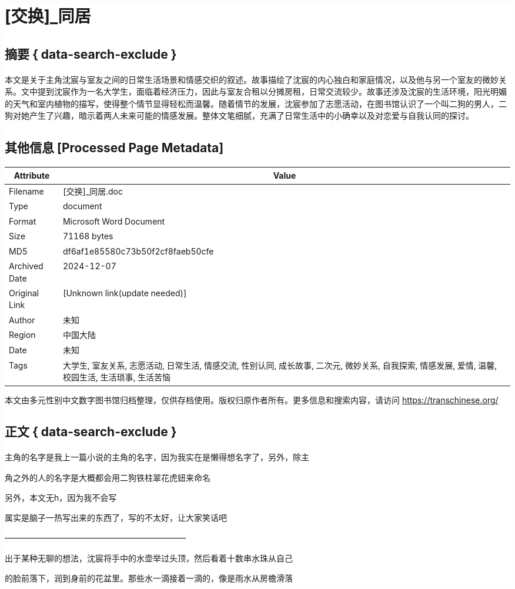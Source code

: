 # [交换]_同居



## 摘要  { data-search-exclude }


本文是关于主角沈宸与室友之间的日常生活场景和情感交织的叙述。故事描绘了沈宸的内心独白和家庭情况，以及他与另一个室友的微妙关系。文中提到沈宸作为一名大学生，面临着经济压力，因此与室友合租以分摊房租，日常交流较少。故事还涉及沈宸的生活环境，阳光明媚的天气和室内植物的描写，使得整个情节显得轻松而温馨。随着情节的发展，沈宸参加了志愿活动，在图书馆认识了一个叫二狗的男人，二狗对她产生了兴趣，暗示着两人未来可能的情感发展。整体文笔细腻，充满了日常生活中的小确幸以及对恋爱与自我认同的探讨。



## 其他信息 [Processed Page Metadata]

| Attribute       | Value                                  |
|-----------------|----------------------------------------|
| Filename        | [交换]_同居.doc                             |
| Type            | document                                 |
| Format          | Microsoft Word Document                               |
| Size            | 71168 bytes                           |
| MD5             | df6af1e85580c73b50f2cf8faeb50cfe                                  |
| Archived Date   | 2024-12-07                             |
| Original Link   | [Unknown link(update needed)]                         |
| Author          | 未知                               |
| Region          | 中国大陆                               |
| Date            | 未知                                 |
| Tags            | 大学生, 室友关系, 志愿活动, 日常生活, 情感交流, 性别认同, 成长故事, 二次元, 微妙关系, 自我探索, 情感发展, 爱情, 温馨, 校园生活, 生活琐事, 生活苦恼                                 |

本文由多元性别中文数字图书馆归档整理，仅供存档使用。版权归原作者所有。更多信息和搜索内容，请访问 <https://transchinese.org/>


## 正文 { data-search-exclude }


主角的名字是我上一篇小说的主角的名字，因为我实在是懒得想名字了，另外，除主

角之外的人的名字是大概都会用二狗铁柱翠花虎妞来命名

另外，本文无h，因为我不会写

属实是脑子一热写出来的东西了，写的不太好，让大家笑话吧

——————————————————————

出于某种无聊的想法，沈宸将手中的水壶举过头顶，然后看着十数串水珠从自己

的脸前落下，润到身前的花盆里。那些水一滴接着一滴的，像是雨水从房檐滑落
